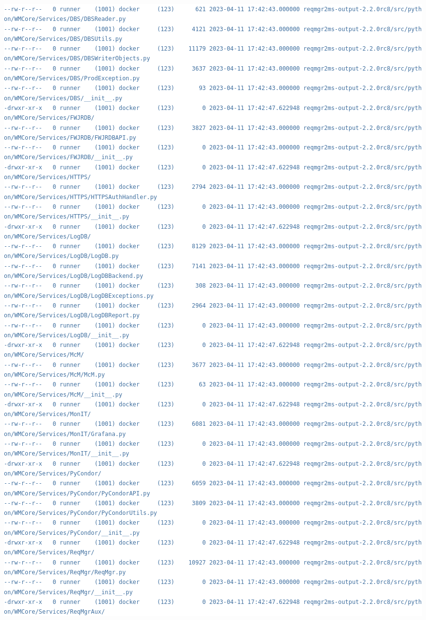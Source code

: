 ```diff
--rw-r--r--   0 runner    (1001) docker     (123)      621 2023-04-11 17:42:43.000000 reqmgr2ms-output-2.2.0rc8/src/python/WMCore/Services/DBS/DBSReader.py
--rw-r--r--   0 runner    (1001) docker     (123)     4121 2023-04-11 17:42:43.000000 reqmgr2ms-output-2.2.0rc8/src/python/WMCore/Services/DBS/DBSUtils.py
--rw-r--r--   0 runner    (1001) docker     (123)    11179 2023-04-11 17:42:43.000000 reqmgr2ms-output-2.2.0rc8/src/python/WMCore/Services/DBS/DBSWriterObjects.py
--rw-r--r--   0 runner    (1001) docker     (123)     3637 2023-04-11 17:42:43.000000 reqmgr2ms-output-2.2.0rc8/src/python/WMCore/Services/DBS/ProdException.py
--rw-r--r--   0 runner    (1001) docker     (123)       93 2023-04-11 17:42:43.000000 reqmgr2ms-output-2.2.0rc8/src/python/WMCore/Services/DBS/__init__.py
-drwxr-xr-x   0 runner    (1001) docker     (123)        0 2023-04-11 17:42:47.622948 reqmgr2ms-output-2.2.0rc8/src/python/WMCore/Services/FWJRDB/
--rw-r--r--   0 runner    (1001) docker     (123)     3827 2023-04-11 17:42:43.000000 reqmgr2ms-output-2.2.0rc8/src/python/WMCore/Services/FWJRDB/FWJRDBAPI.py
--rw-r--r--   0 runner    (1001) docker     (123)        0 2023-04-11 17:42:43.000000 reqmgr2ms-output-2.2.0rc8/src/python/WMCore/Services/FWJRDB/__init__.py
-drwxr-xr-x   0 runner    (1001) docker     (123)        0 2023-04-11 17:42:47.622948 reqmgr2ms-output-2.2.0rc8/src/python/WMCore/Services/HTTPS/
--rw-r--r--   0 runner    (1001) docker     (123)     2794 2023-04-11 17:42:43.000000 reqmgr2ms-output-2.2.0rc8/src/python/WMCore/Services/HTTPS/HTTPSAuthHandler.py
--rw-r--r--   0 runner    (1001) docker     (123)        0 2023-04-11 17:42:43.000000 reqmgr2ms-output-2.2.0rc8/src/python/WMCore/Services/HTTPS/__init__.py
-drwxr-xr-x   0 runner    (1001) docker     (123)        0 2023-04-11 17:42:47.622948 reqmgr2ms-output-2.2.0rc8/src/python/WMCore/Services/LogDB/
--rw-r--r--   0 runner    (1001) docker     (123)     8129 2023-04-11 17:42:43.000000 reqmgr2ms-output-2.2.0rc8/src/python/WMCore/Services/LogDB/LogDB.py
--rw-r--r--   0 runner    (1001) docker     (123)     7141 2023-04-11 17:42:43.000000 reqmgr2ms-output-2.2.0rc8/src/python/WMCore/Services/LogDB/LogDBBackend.py
--rw-r--r--   0 runner    (1001) docker     (123)      308 2023-04-11 17:42:43.000000 reqmgr2ms-output-2.2.0rc8/src/python/WMCore/Services/LogDB/LogDBExceptions.py
--rw-r--r--   0 runner    (1001) docker     (123)     2964 2023-04-11 17:42:43.000000 reqmgr2ms-output-2.2.0rc8/src/python/WMCore/Services/LogDB/LogDBReport.py
--rw-r--r--   0 runner    (1001) docker     (123)        0 2023-04-11 17:42:43.000000 reqmgr2ms-output-2.2.0rc8/src/python/WMCore/Services/LogDB/__init__.py
-drwxr-xr-x   0 runner    (1001) docker     (123)        0 2023-04-11 17:42:47.622948 reqmgr2ms-output-2.2.0rc8/src/python/WMCore/Services/McM/
--rw-r--r--   0 runner    (1001) docker     (123)     3677 2023-04-11 17:42:43.000000 reqmgr2ms-output-2.2.0rc8/src/python/WMCore/Services/McM/McM.py
--rw-r--r--   0 runner    (1001) docker     (123)       63 2023-04-11 17:42:43.000000 reqmgr2ms-output-2.2.0rc8/src/python/WMCore/Services/McM/__init__.py
-drwxr-xr-x   0 runner    (1001) docker     (123)        0 2023-04-11 17:42:47.622948 reqmgr2ms-output-2.2.0rc8/src/python/WMCore/Services/MonIT/
--rw-r--r--   0 runner    (1001) docker     (123)     6081 2023-04-11 17:42:43.000000 reqmgr2ms-output-2.2.0rc8/src/python/WMCore/Services/MonIT/Grafana.py
--rw-r--r--   0 runner    (1001) docker     (123)        0 2023-04-11 17:42:43.000000 reqmgr2ms-output-2.2.0rc8/src/python/WMCore/Services/MonIT/__init__.py
-drwxr-xr-x   0 runner    (1001) docker     (123)        0 2023-04-11 17:42:47.622948 reqmgr2ms-output-2.2.0rc8/src/python/WMCore/Services/PyCondor/
--rw-r--r--   0 runner    (1001) docker     (123)     6059 2023-04-11 17:42:43.000000 reqmgr2ms-output-2.2.0rc8/src/python/WMCore/Services/PyCondor/PyCondorAPI.py
--rw-r--r--   0 runner    (1001) docker     (123)     3809 2023-04-11 17:42:43.000000 reqmgr2ms-output-2.2.0rc8/src/python/WMCore/Services/PyCondor/PyCondorUtils.py
--rw-r--r--   0 runner    (1001) docker     (123)        0 2023-04-11 17:42:43.000000 reqmgr2ms-output-2.2.0rc8/src/python/WMCore/Services/PyCondor/__init__.py
-drwxr-xr-x   0 runner    (1001) docker     (123)        0 2023-04-11 17:42:47.622948 reqmgr2ms-output-2.2.0rc8/src/python/WMCore/Services/ReqMgr/
--rw-r--r--   0 runner    (1001) docker     (123)    10927 2023-04-11 17:42:43.000000 reqmgr2ms-output-2.2.0rc8/src/python/WMCore/Services/ReqMgr/ReqMgr.py
--rw-r--r--   0 runner    (1001) docker     (123)        0 2023-04-11 17:42:43.000000 reqmgr2ms-output-2.2.0rc8/src/python/WMCore/Services/ReqMgr/__init__.py
-drwxr-xr-x   0 runner    (1001) docker     (123)        0 2023-04-11 17:42:47.622948 reqmgr2ms-output-2.2.0rc8/src/python/WMCore/Services/ReqMgrAux/
```
